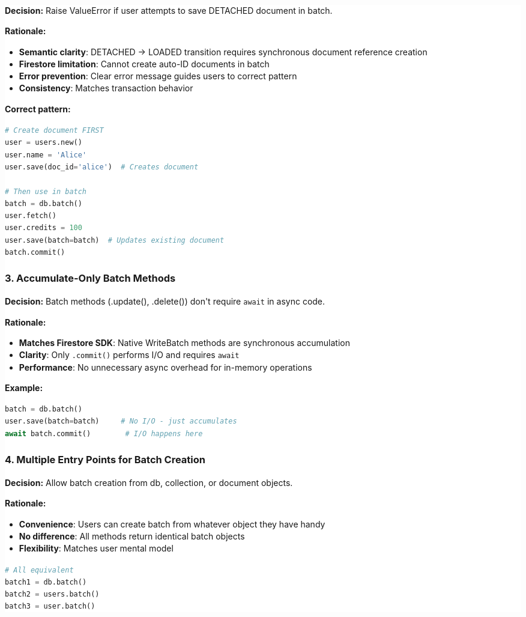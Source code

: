 **Decision:** Raise ValueError if user attempts to save DETACHED document in batch.

**Rationale:**
- **Semantic clarity**: DETACHED → LOADED transition requires synchronous document reference creation
- **Firestore limitation**: Cannot create auto-ID documents in batch
- **Error prevention**: Clear error message guides users to correct pattern
- **Consistency**: Matches transaction behavior

**Correct pattern:**
```python
# Create document FIRST
user = users.new()
user.name = 'Alice'
user.save(doc_id='alice')  # Creates document

# Then use in batch
batch = db.batch()
user.fetch()
user.credits = 100
user.save(batch=batch)  # Updates existing document
batch.commit()
```

### 3. Accumulate-Only Batch Methods

**Decision:** Batch methods (.update(), .delete()) don't require `await` in async code.

**Rationale:**
- **Matches Firestore SDK**: Native WriteBatch methods are synchronous accumulation
- **Clarity**: Only `.commit()` performs I/O and requires `await`
- **Performance**: No unnecessary async overhead for in-memory operations

**Example:**
```python
batch = db.batch()
user.save(batch=batch)     # No I/O - just accumulates
await batch.commit()        # I/O happens here
```

### 4. Multiple Entry Points for Batch Creation

**Decision:** Allow batch creation from db, collection, or document objects.

**Rationale:**
- **Convenience**: Users can create batch from whatever object they have handy
- **No difference**: All methods return identical batch objects
- **Flexibility**: Matches user mental model

```python
# All equivalent
batch1 = db.batch()
batch2 = users.batch()
batch3 = user.batch()
```
